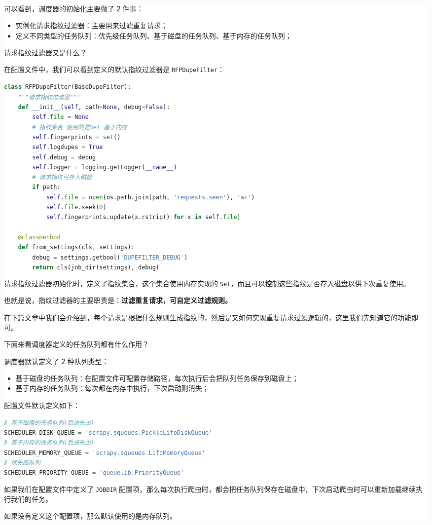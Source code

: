 可以看到，调度器的初始化主要做了 2 件事：

- 实例化请求指纹过滤器：主要用来过滤重复请求；
- 定义不同类型的任务队列：优先级任务队列、基于磁盘的任务队列、基于内存的任务队列；

请求指纹过滤器又是什么？

在配置文件中，我们可以看到定义的默认指纹过滤器是 `RFPDupeFilter`：

```python
class RFPDupeFilter(BaseDupeFilter):
    """请求指纹过滤器"""
    def __init__(self, path=None, debug=False):
        self.file = None
        # 指纹集合 使用的是Set 基于内存
        self.fingerprints = set()
        self.logdupes = True
        self.debug = debug
        self.logger = logging.getLogger(__name__)
        # 请求指纹可存入磁盘
        if path:
            self.file = open(os.path.join(path, 'requests.seen'), 'a+')
            self.file.seek(0)
            self.fingerprints.update(x.rstrip() for x in self.file)

    @classmethod
    def from_settings(cls, settings):
        debug = settings.getbool('DUPEFILTER_DEBUG')
        return cls(job_dir(settings), debug)
```

请求指纹过滤器初始化时，定义了指纹集合，这个集合使用内存实现的 `Set`，而且可以控制这些指纹是否存入磁盘以供下次重复使用。

也就是说，指纹过滤器的主要职责是：**过滤重复请求，可自定义过滤规则。**

在下篇文章中我们会介绍到，每个请求是根据什么规则生成指纹的，然后是又如何实现重复请求过滤逻辑的，这里我们先知道它的功能即可。

下面来看调度器定义的任务队列都有什么作用？

调度器默认定义了 2 种队列类型：

- 基于磁盘的任务队列：在配置文件可配置存储路径，每次执行后会把队列任务保存到磁盘上；
- 基于内存的任务队列：每次都在内存中执行，下次启动则消失；

配置文件默认定义如下：

```python
# 基于磁盘的任务队列(后进先出)
SCHEDULER_DISK_QUEUE = 'scrapy.squeues.PickleLifoDiskQueue'
# 基于内存的任务队列(后进先出)
SCHEDULER_MEMORY_QUEUE = 'scrapy.squeues.LifoMemoryQueue'
# 优先级队列
SCHEDULER_PRIORITY_QUEUE = 'queuelib.PriorityQueue'
```

如果我们在配置文件中定义了 `JOBDIR` 配置项，那么每次执行爬虫时，都会把任务队列保存在磁盘中，下次启动爬虫时可以重新加载继续执行我们的任务。

如果没有定义这个配置项，那么默认使用的是内存队列。

